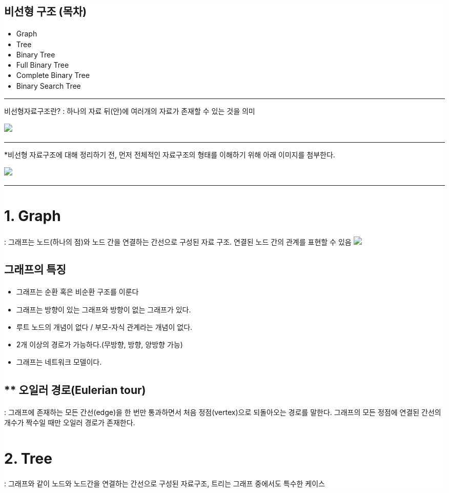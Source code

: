 ## 비선형 구조 (목차)

* Graph
* Tree
* Binary Tree
* Full Binary Tree
* Complete Binary Tree
* Binary Search Tree


***


비선형자료구조란? : 하나의 자료 뒤(안)에 여러개의 자료가 존재할 수 있는 것을 의미

<img width="80%" src="https://user-images.githubusercontent.com/62551459/194236897-bfc613fe-9643-495c-b5c4-ae3387330af3.png"/>

***


*비선형 자료구조에 대해 정리하기 전, 먼저 전체적인 자료구조의 형태를 이해하기 위해 아래 이미지를 첨부한다.

<img width="80%" src="https://user-images.githubusercontent.com/62551459/194223981-69efda7f-14c7-4664-95ae-3b3e0597f6d0.png"/>
  

*** 

# 1. Graph
: 그래프는 노드(하나의 점)와 노드 간을 연결하는 간선으로 구성된 자료 구조. 연결된 노드 간의 관계를 표현할 수 있음
<img width="80%" src="https://user-images.githubusercontent.com/62551459/194237201-d83c2007-7968-458c-937b-e79a06a46cf5.png"/>

## 그래프의 특징
* 그래프는 순환 혹은 비순환 구조를 이룬다

* 그래프는 방향이 있는 그래프와 방향이 없는 그래프가 있다.

* 루트 노드의 개념이 없다 / 부모-자식 관계라는 개념이 없다.

* 2개 이상의 경로가 가능하다.(무방향, 방향, 양방향 가능)

* 그래프는 네트워크 모델이다.





## ** 오일러 경로(Eulerian tour)
: 그래프에 존재하는 모든 간선(edge)을 한 번만 통과하면서 처음 정점(vertex)으로 되돌아오는 경로를 말한다.
그래프의 모든 정점에 연결된 간선의 개수가 짝수일 때만 오일러 경로가 존재한다.



# 2. Tree
: 그래프와 같이 노드와 노드간을 연결하는 간선으로 구성된 자료구조, 트리는 그래프 중에서도 특수한 케이스
